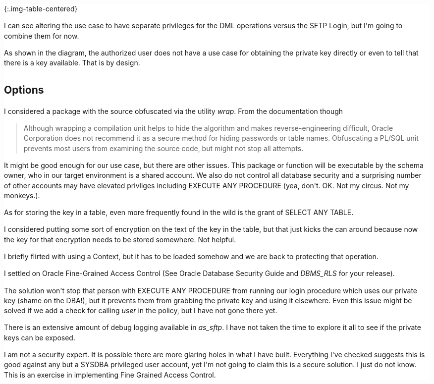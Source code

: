 {:.img-table-centered}

I can see altering the use case to have separate privileges for the DML operations versus the SFTP Login,
but I'm going to combine them for now.

As shown in the diagram, the authorized user does not have a use case for obtaining the private key directly
or even to tell that there is a key available. That is by design.

## Options

I considered a package with the source obfuscated via the utility *wrap*. From the documentation though

> Although wrapping a compilation unit helps to hide the algorithm and makes reverse-engineering difficult, Oracle Corporation does not recommend it as a secure method for hiding passwords or table names. Obfuscating a PL/SQL unit prevents most users from examining the source code, but might not stop all attempts.

It might be good enough for our use case, but there are other issues. This package or function will be executable
by the schema owner, who in our target environment is a shared account. We also do not control all database security
and a surprising number of other accounts may have elevated privliges 
including EXECUTE ANY PROCEDURE (yea, don't. OK. Not my circus. Not my monkeys.).

As for storing the key in a table, even more frequently found in the wild is the grant of SELECT ANY TABLE.

I considered putting some sort of encryption on the text of the key in the table, but that just kicks the can around
because now the key for that encryption needs to be stored somewhere. Not helpful.

I briefly flirted with using a Context, but it has to be loaded somehow and we are back to protecting that operation.

I settled on Oracle Fine-Grained Access Control (See Oracle Database Security Guide and *DBMS_RLS* for your release). 

The solution won't stop that person with EXECUTE ANY PROCEDURE from
running our login procedure which uses our private key (shame on the DBA!), but it prevents them from grabbing 
the private key and using it elsewhere. Even this issue might be solved if we add a check for calling *user*
in the policy, but I have not gone there yet.

There is an extensive amount of debug logging available in *as_sftp*. I have not taken the time to explore
it all to see if the private keys can be exposed.

I am not a security expert. It is possible there are more glaring holes in what I have built. Everything I've checked
suggests this is good against any but a SYSDBA privileged user account, yet I'm not going to claim
this is a secure solution. I just do not know. This is an exercise in implementing Fine Grained
Access Control.

